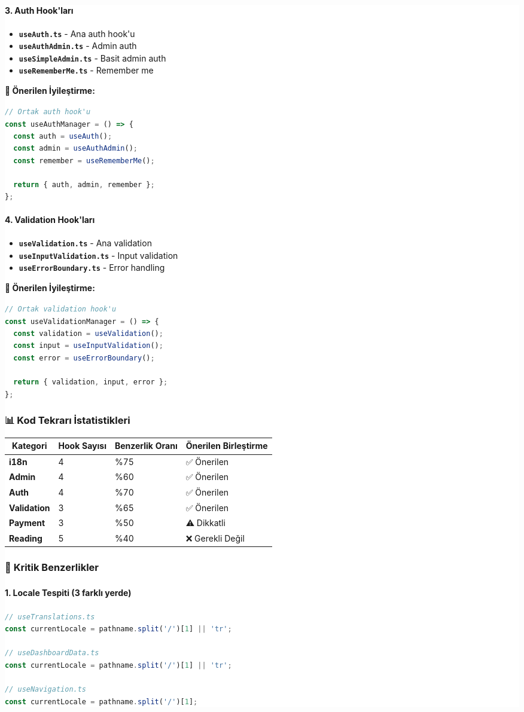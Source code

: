 #### 3. **Auth Hook'ları**
- **`useAuth.ts`** - Ana auth hook'u
- **`useAuthAdmin.ts`** - Admin auth
- **`useSimpleAdmin.ts`** - Basit admin auth
- **`useRememberMe.ts`** - Remember me

**🔧 Önerilen İyileştirme:**
```typescript
// Ortak auth hook'u
const useAuthManager = () => {
  const auth = useAuth();
  const admin = useAuthAdmin();
  const remember = useRememberMe();
  
  return { auth, admin, remember };
};
```

#### 4. **Validation Hook'ları**
- **`useValidation.ts`** - Ana validation
- **`useInputValidation.ts`** - Input validation
- **`useErrorBoundary.ts`** - Error handling

**🔧 Önerilen İyileştirme:**
```typescript
// Ortak validation hook'u
const useValidationManager = () => {
  const validation = useValidation();
  const input = useInputValidation();
  const error = useErrorBoundary();
  
  return { validation, input, error };
};
```

### 📊 **Kod Tekrarı İstatistikleri**

| Kategori | Hook Sayısı | Benzerlik Oranı | Önerilen Birleştirme |
|----------|-------------|-----------------|---------------------|
| **i18n** | 4 | %75 | ✅ Önerilen |
| **Admin** | 4 | %60 | ✅ Önerilen |
| **Auth** | 4 | %70 | ✅ Önerilen |
| **Validation** | 3 | %65 | ✅ Önerilen |
| **Payment** | 3 | %50 | ⚠️ Dikkatli |
| **Reading** | 5 | %40 | ❌ Gerekli Değil |

### 🚨 **Kritik Benzerlikler**

#### 1. **Locale Tespiti (3 farklı yerde)**
```typescript
// useTranslations.ts
const currentLocale = pathname.split('/')[1] || 'tr';

// useDashboardData.ts  
const currentLocale = pathname.split('/')[1] || 'tr';

// useNavigation.ts
const currentLocale = pathname.split('/')[1];
```
